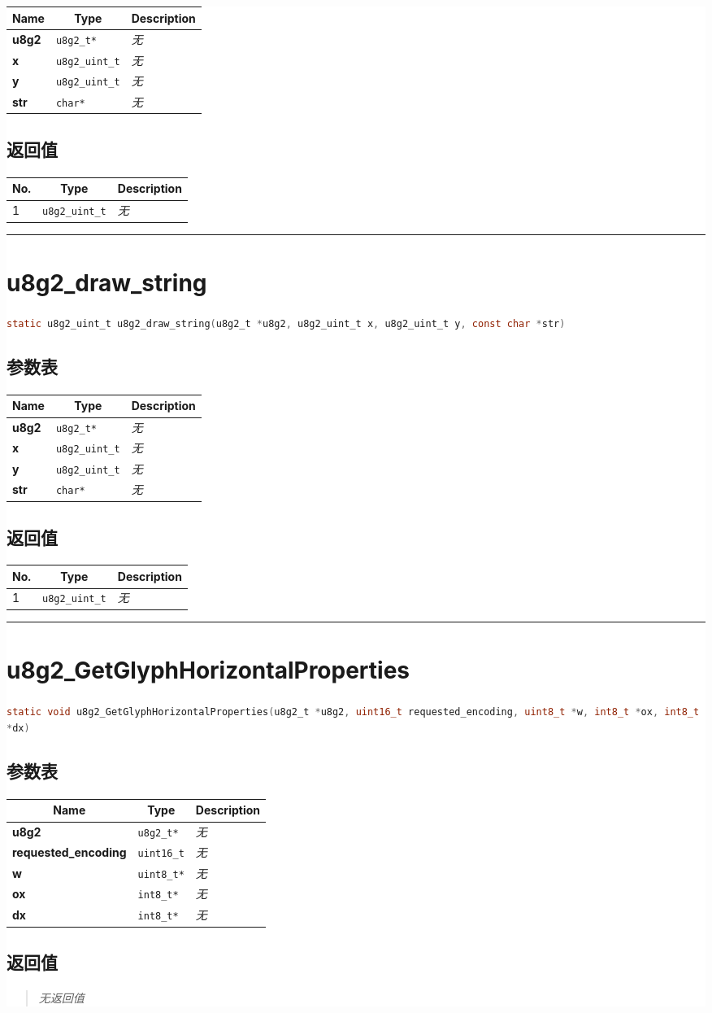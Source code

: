 Name | Type | Description
-----|------|--------------
**u8g2**|`u8g2_t*`| *无*
**x**|`u8g2_uint_t`| *无*
**y**|`u8g2_uint_t`| *无*
**str**|`char*`| *无*

## 返回值

No. | Type | Description
----|------|--------------
1 |`u8g2_uint_t`| *无*


--------------------------------------------------
# u8g2_draw_string

```c
static u8g2_uint_t u8g2_draw_string(u8g2_t *u8g2, u8g2_uint_t x, u8g2_uint_t y, const char *str)
```


## 参数表

Name | Type | Description
-----|------|--------------
**u8g2**|`u8g2_t*`| *无*
**x**|`u8g2_uint_t`| *无*
**y**|`u8g2_uint_t`| *无*
**str**|`char*`| *无*

## 返回值

No. | Type | Description
----|------|--------------
1 |`u8g2_uint_t`| *无*


--------------------------------------------------
# u8g2_GetGlyphHorizontalProperties

```c
static void u8g2_GetGlyphHorizontalProperties(u8g2_t *u8g2, uint16_t requested_encoding, uint8_t *w, int8_t *ox, int8_t *dx)
```


## 参数表

Name | Type | Description
-----|------|--------------
**u8g2**|`u8g2_t*`| *无*
**requested_encoding**|`uint16_t`| *无*
**w**|`uint8_t*`| *无*
**ox**|`int8_t*`| *无*
**dx**|`int8_t*`| *无*

## 返回值

> *无返回值*


